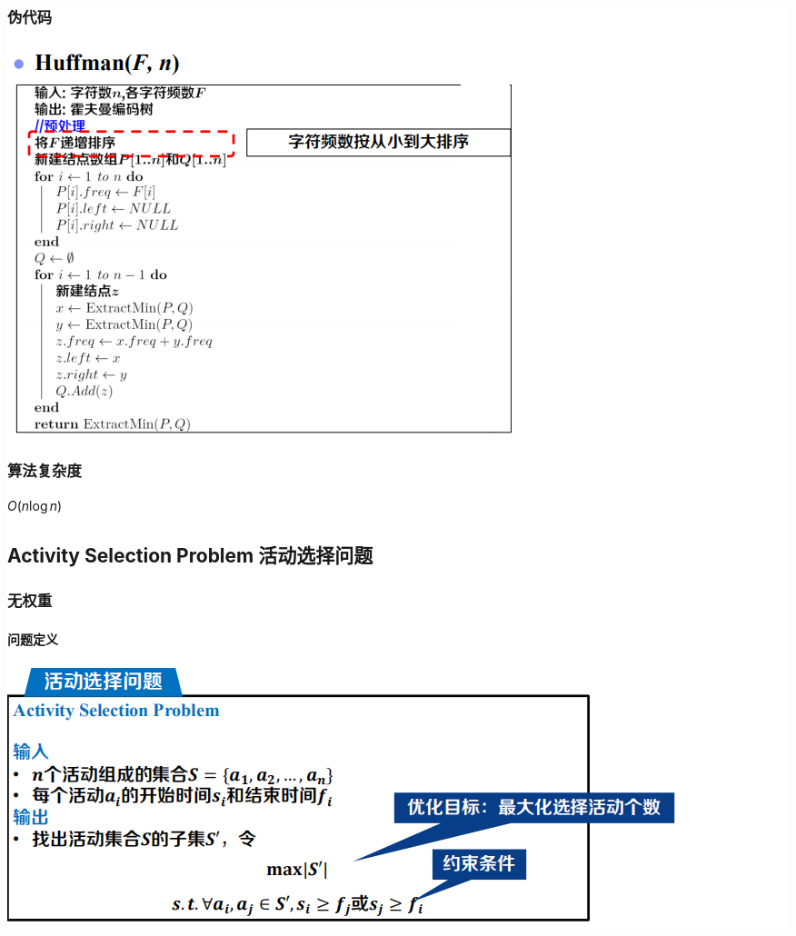### 伪代码

![](/assets/images/post/hc2.png)

### 算法复杂度

$O(n\log n)$

## Activity Selection Problem 活动选择问题

### 无权重

#### 问题定义

![](/assets/images/post/asp1.png)
